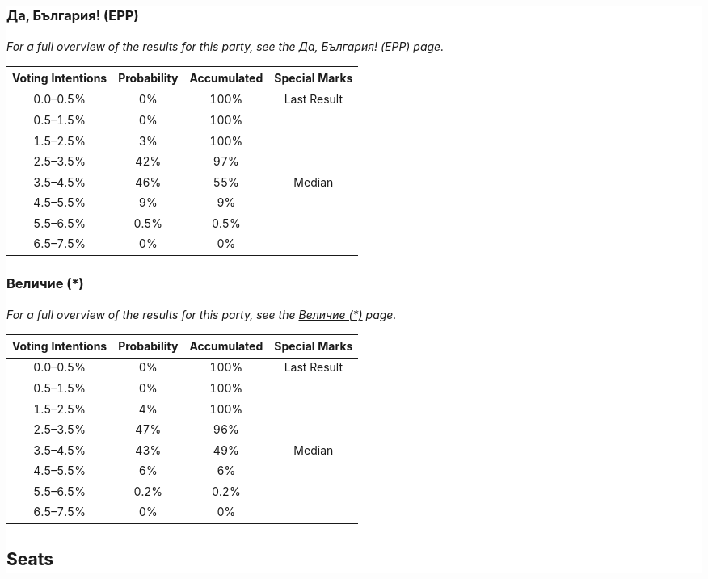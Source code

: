 ### Да, България! (EPP)

*For a full overview of the results for this party, see the [Да, България! (EPP)](party-дабългарияepp.html) page.*

| Voting Intentions | Probability | Accumulated | Special Marks |
|:-----------------:|:-----------:|:-----------:|:-------------:|
| 0.0–0.5% | 0% | 100% | Last Result |
| 0.5–1.5% | 0% | 100% |  |
| 1.5–2.5% | 3% | 100% |  |
| 2.5–3.5% | 42% | 97% |  |
| 3.5–4.5% | 46% | 55% | Median |
| 4.5–5.5% | 9% | 9% |  |
| 5.5–6.5% | 0.5% | 0.5% |  |
| 6.5–7.5% | 0% | 0% |  |

### Величие (*)

*For a full overview of the results for this party, see the [Величие (*)](party-величие.html) page.*

| Voting Intentions | Probability | Accumulated | Special Marks |
|:-----------------:|:-----------:|:-----------:|:-------------:|
| 0.0–0.5% | 0% | 100% | Last Result |
| 0.5–1.5% | 0% | 100% |  |
| 1.5–2.5% | 4% | 100% |  |
| 2.5–3.5% | 47% | 96% |  |
| 3.5–4.5% | 43% | 49% | Median |
| 4.5–5.5% | 6% | 6% |  |
| 5.5–6.5% | 0.2% | 0.2% |  |
| 6.5–7.5% | 0% | 0% |  |


## Seats
